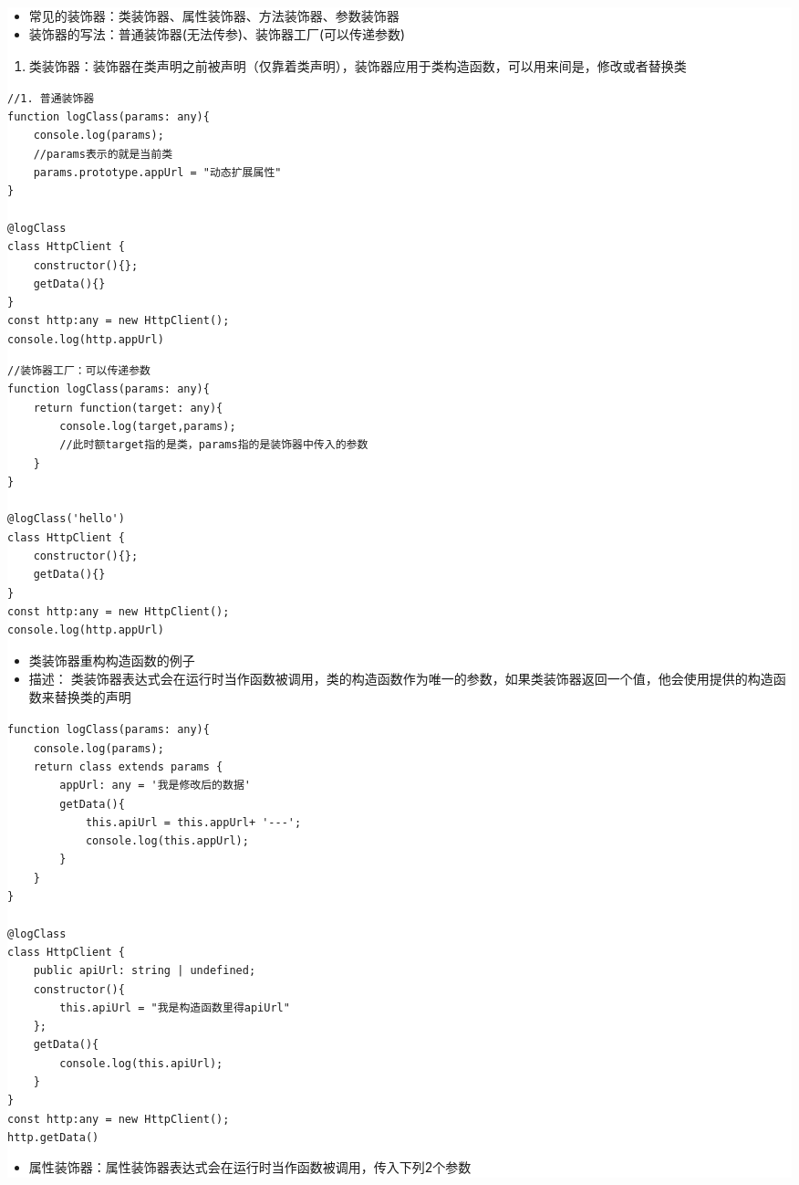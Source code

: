 * 常见的装饰器：类装饰器、属性装饰器、方法装饰器、参数装饰器
* 装饰器的写法：普通装饰器(无法传参)、装饰器工厂(可以传递参数)
1. 类装饰器：装饰器在类声明之前被声明（仅靠着类声明），装饰器应用于类构造函数，可以用来间是，修改或者替换类

```
//1. 普通装饰器
function logClass(params: any){
    console.log(params);
    //params表示的就是当前类
    params.prototype.appUrl = "动态扩展属性"
}

@logClass
class HttpClient {
    constructor(){};
    getData(){}
}
const http:any = new HttpClient();
console.log(http.appUrl)
```
```
//装饰器工厂：可以传递参数
function logClass(params: any){
    return function(target: any){
        console.log(target,params);
        //此时额target指的是类，params指的是装饰器中传入的参数
    }
}

@logClass('hello')
class HttpClient {
    constructor(){};
    getData(){}
}
const http:any = new HttpClient();
console.log(http.appUrl)
```
* 类装饰器重构构造函数的例子
* 描述： 类装饰器表达式会在运行时当作函数被调用，类的构造函数作为唯一的参数，如果类装饰器返回一个值，他会使用提供的构造函数来替换类的声明
```
function logClass(params: any){
    console.log(params);
    return class extends params {
        appUrl: any = '我是修改后的数据'
        getData(){
            this.apiUrl = this.appUrl+ '---';
            console.log(this.appUrl);
        }
    }
}

@logClass
class HttpClient {
    public apiUrl: string | undefined;
    constructor(){
        this.apiUrl = "我是构造函数里得apiUrl"
    };
    getData(){
        console.log(this.apiUrl);
    }
}
const http:any = new HttpClient();
http.getData()
```
* 属性装饰器：属性装饰器表达式会在运行时当作函数被调用，传入下列2个参数